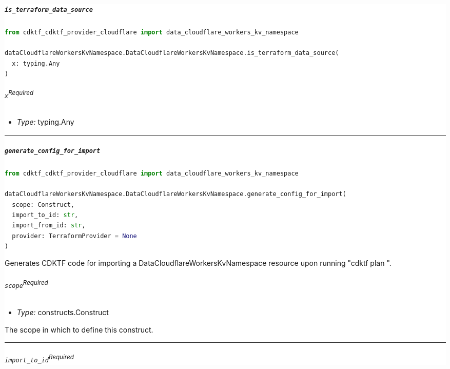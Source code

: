 
##### `is_terraform_data_source` <a name="is_terraform_data_source" id="@cdktf/provider-cloudflare.dataCloudflareWorkersKvNamespace.DataCloudflareWorkersKvNamespace.isTerraformDataSource"></a>

```python
from cdktf_cdktf_provider_cloudflare import data_cloudflare_workers_kv_namespace

dataCloudflareWorkersKvNamespace.DataCloudflareWorkersKvNamespace.is_terraform_data_source(
  x: typing.Any
)
```

###### `x`<sup>Required</sup> <a name="x" id="@cdktf/provider-cloudflare.dataCloudflareWorkersKvNamespace.DataCloudflareWorkersKvNamespace.isTerraformDataSource.parameter.x"></a>

- *Type:* typing.Any

---

##### `generate_config_for_import` <a name="generate_config_for_import" id="@cdktf/provider-cloudflare.dataCloudflareWorkersKvNamespace.DataCloudflareWorkersKvNamespace.generateConfigForImport"></a>

```python
from cdktf_cdktf_provider_cloudflare import data_cloudflare_workers_kv_namespace

dataCloudflareWorkersKvNamespace.DataCloudflareWorkersKvNamespace.generate_config_for_import(
  scope: Construct,
  import_to_id: str,
  import_from_id: str,
  provider: TerraformProvider = None
)
```

Generates CDKTF code for importing a DataCloudflareWorkersKvNamespace resource upon running "cdktf plan <stack-name>".

###### `scope`<sup>Required</sup> <a name="scope" id="@cdktf/provider-cloudflare.dataCloudflareWorkersKvNamespace.DataCloudflareWorkersKvNamespace.generateConfigForImport.parameter.scope"></a>

- *Type:* constructs.Construct

The scope in which to define this construct.

---

###### `import_to_id`<sup>Required</sup> <a name="import_to_id" id="@cdktf/provider-cloudflare.dataCloudflareWorkersKvNamespace.DataCloudflareWorkersKvNamespace.generateConfigForImport.parameter.importToId"></a>
